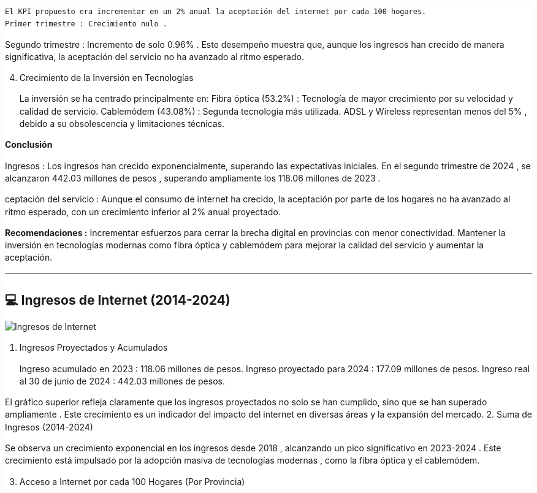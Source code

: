     El KPI propuesto era incrementar en un 2% anual la aceptación del internet por cada 100 hogares.
    Primer trimestre : Crecimiento nulo .
   Segundo trimestre : Incremento de solo 0.96% . 
    Este desempeño muestra que, aunque los ingresos han crecido de manera significativa, la aceptación del servicio no ha avanzado       al ritmo esperado. 

4. Crecimiento de la Inversión en Tecnologías

    La inversión se ha centrado principalmente en:
        Fibra óptica (53.2%) : Tecnología de mayor crecimiento por su velocidad y calidad de servicio.
        Cablemódem (43.08%) : Segunda tecnología más utilizada.
        ADSL y Wireless representan menos del 5% , debido a su obsolescencia y limitaciones técnicas. 

**Conclusión**

  Ingresos :
Los ingresos han crecido exponencialmente, superando las expectativas iniciales. En el segundo trimestre de 2024 , se alcanzaron 442.03 millones de pesos , superando ampliamente los 118.06 millones de 2023 . 

ceptación del servicio :
Aunque el consumo de internet ha crecido, la aceptación por parte de los hogares no ha avanzado al ritmo esperado, con un crecimiento inferior al 2% anual proyectado. 

**Recomendaciones :**
Incrementar esfuerzos para cerrar la brecha digital en provincias con menor conectividad.
Mantener la inversión en tecnologías modernas como fibra óptica y cablemódem para mejorar la calidad del servicio y aumentar la aceptación. 





---

## 💻 **Ingresos de Internet (2014-2024)**



![Ingresos de Internet](https://github.com/jorgesislema/Telecomunicaciones-en-Argentina/blob/main/Evoluci%C3%B3n%20del%20Mercado%20de%20Internet%20en%20Argentina/datos/imagenes/ingresos%20de%20internet.jpg?raw=true)

1. Ingresos Proyectados y Acumulados

    Ingreso acumulado en 2023 : 118.06 millones de pesos.
    Ingreso proyectado para 2024 : 177.09 millones de pesos.
    Ingreso real al 30 de junio de 2024 : 442.03 millones de pesos. 

El gráfico superior refleja claramente que los ingresos proyectados no solo se han cumplido, sino que se han superado ampliamente . Este crecimiento es un indicador del impacto del internet en diversas áreas y la expansión del mercado.
2. Suma de Ingresos (2014-2024)

  Se observa un crecimiento exponencial en los ingresos desde 2018 , alcanzando un pico significativo en 2023-2024 .
  Este crecimiento está impulsado por la adopción masiva de tecnologías modernas , como la fibra óptica y el cablemódem. 

3. Acceso a Internet por cada 100 Hogares (Por Provincia)
